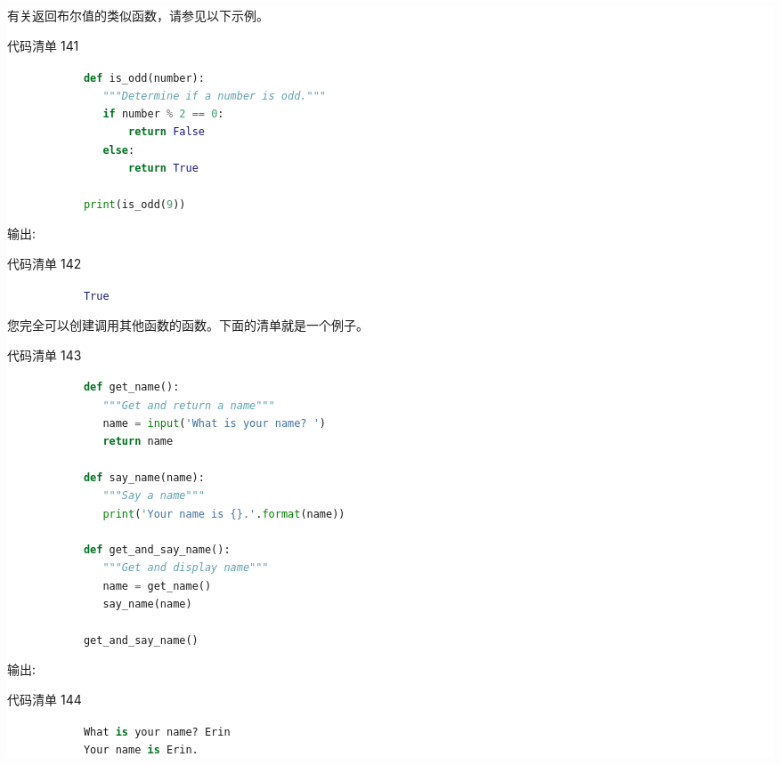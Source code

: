 有关返回布尔值的类似函数，请参见以下示例。

代码清单 141

```py
            def is_odd(number):
               """Determine if a number is odd."""
               if number % 2 == 0:
                   return False
               else:
                   return True

            print(is_odd(9))

```

输出:

代码清单 142

```py
            True

```

您完全可以创建调用其他函数的函数。下面的清单就是一个例子。

代码清单 143

```py
            def get_name():
               """Get and return a name"""
               name = input('What is your name? ')
               return name

            def say_name(name):
               """Say a name"""
               print('Your name is {}.'.format(name))

            def get_and_say_name():
               """Get and display name"""
               name = get_name()
               say_name(name)

            get_and_say_name()

```

输出:

代码清单 144

```py
            What is your name? Erin
            Your name is Erin.

```
